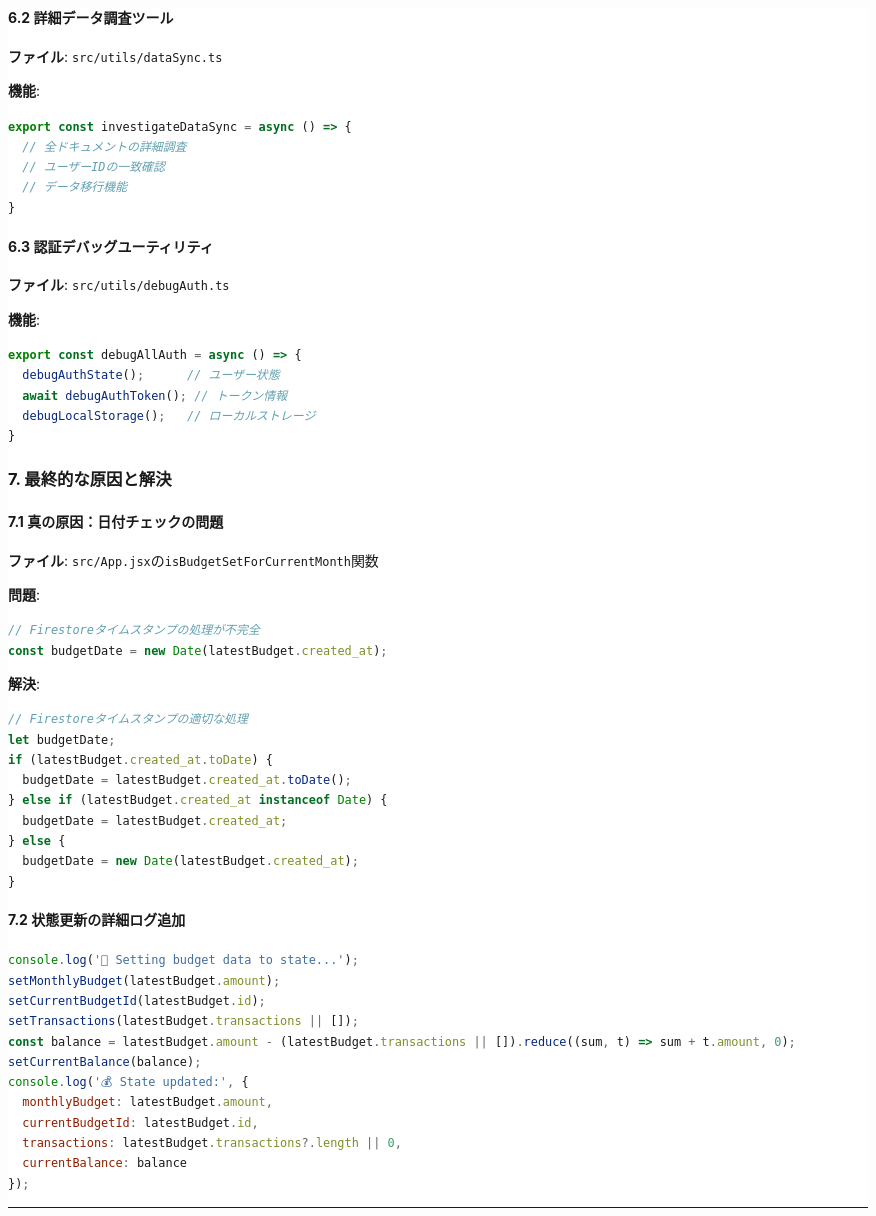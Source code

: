 #### 6.2 詳細データ調査ツール
**ファイル**: `src/utils/dataSync.ts`

**機能**:
```typescript
export const investigateDataSync = async () => {
  // 全ドキュメントの詳細調査
  // ユーザーIDの一致確認
  // データ移行機能
}
```

#### 6.3 認証デバッグユーティリティ
**ファイル**: `src/utils/debugAuth.ts`

**機能**:
```typescript
export const debugAllAuth = async () => {
  debugAuthState();      // ユーザー状態
  await debugAuthToken(); // トークン情報
  debugLocalStorage();   // ローカルストレージ
}
```

### 7. 最終的な原因と解決

#### 7.1 真の原因：日付チェックの問題
**ファイル**: `src/App.jsx`の`isBudgetSetForCurrentMonth`関数

**問題**:
```javascript
// Firestoreタイムスタンプの処理が不完全
const budgetDate = new Date(latestBudget.created_at);
```

**解決**:
```javascript
// Firestoreタイムスタンプの適切な処理
let budgetDate;
if (latestBudget.created_at.toDate) {
  budgetDate = latestBudget.created_at.toDate();
} else if (latestBudget.created_at instanceof Date) {
  budgetDate = latestBudget.created_at;
} else {
  budgetDate = new Date(latestBudget.created_at);
}
```

#### 7.2 状態更新の詳細ログ追加

```javascript
console.log('🎯 Setting budget data to state...');
setMonthlyBudget(latestBudget.amount);
setCurrentBudgetId(latestBudget.id);
setTransactions(latestBudget.transactions || []);
const balance = latestBudget.amount - (latestBudget.transactions || []).reduce((sum, t) => sum + t.amount, 0);
setCurrentBalance(balance);
console.log('💰 State updated:', {
  monthlyBudget: latestBudget.amount,
  currentBudgetId: latestBudget.id,
  transactions: latestBudget.transactions?.length || 0,
  currentBalance: balance
});
```

---